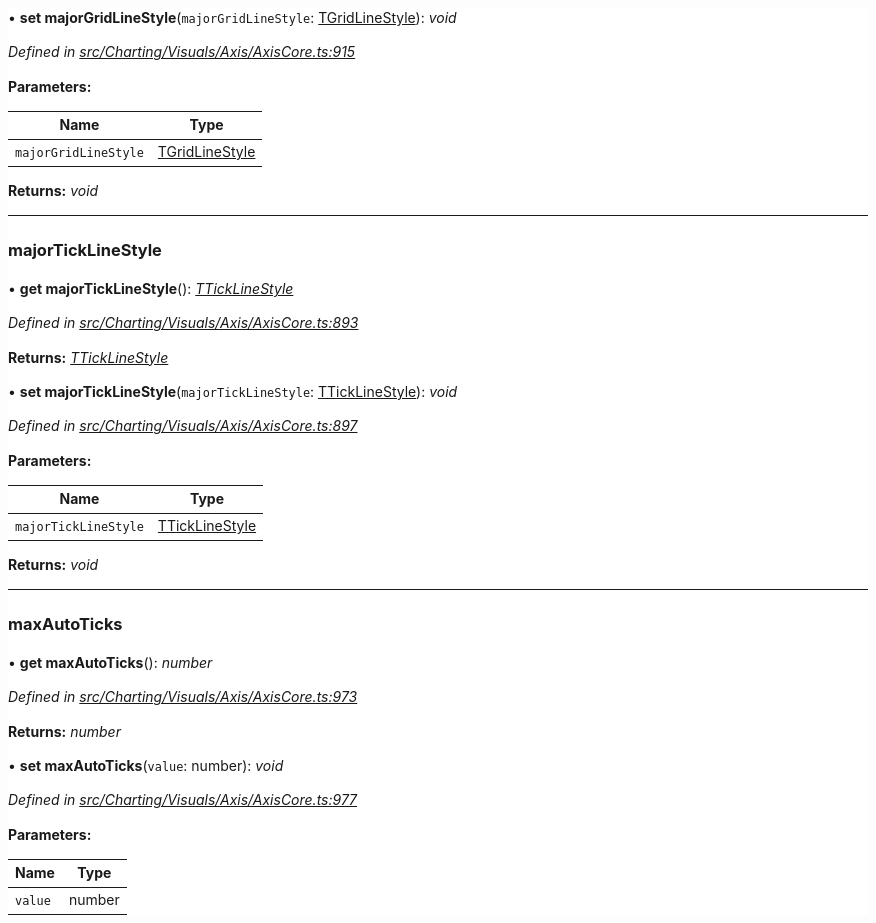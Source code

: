 • **set majorGridLineStyle**(`majorGridLineStyle`: [TGridLineStyle](../globals.md#tgridlinestyle)): *void*

*Defined in [src/Charting/Visuals/Axis/AxisCore.ts:915](https://github.com/ABTSoftware/SciChart.Dev/blob/272ab7fc7f/Web/src/SciChart/src/Charting/Visuals/Axis/AxisCore.ts#L915)*

**Parameters:**

Name | Type |
------ | ------ |
`majorGridLineStyle` | [TGridLineStyle](../globals.md#tgridlinestyle) |

**Returns:** *void*

___

###  majorTickLineStyle

• **get majorTickLineStyle**(): *[TTickLineStyle](../globals.md#tticklinestyle)*

*Defined in [src/Charting/Visuals/Axis/AxisCore.ts:893](https://github.com/ABTSoftware/SciChart.Dev/blob/272ab7fc7f/Web/src/SciChart/src/Charting/Visuals/Axis/AxisCore.ts#L893)*

**Returns:** *[TTickLineStyle](../globals.md#tticklinestyle)*

• **set majorTickLineStyle**(`majorTickLineStyle`: [TTickLineStyle](../globals.md#tticklinestyle)): *void*

*Defined in [src/Charting/Visuals/Axis/AxisCore.ts:897](https://github.com/ABTSoftware/SciChart.Dev/blob/272ab7fc7f/Web/src/SciChart/src/Charting/Visuals/Axis/AxisCore.ts#L897)*

**Parameters:**

Name | Type |
------ | ------ |
`majorTickLineStyle` | [TTickLineStyle](../globals.md#tticklinestyle) |

**Returns:** *void*

___

###  maxAutoTicks

• **get maxAutoTicks**(): *number*

*Defined in [src/Charting/Visuals/Axis/AxisCore.ts:973](https://github.com/ABTSoftware/SciChart.Dev/blob/272ab7fc7f/Web/src/SciChart/src/Charting/Visuals/Axis/AxisCore.ts#L973)*

**Returns:** *number*

• **set maxAutoTicks**(`value`: number): *void*

*Defined in [src/Charting/Visuals/Axis/AxisCore.ts:977](https://github.com/ABTSoftware/SciChart.Dev/blob/272ab7fc7f/Web/src/SciChart/src/Charting/Visuals/Axis/AxisCore.ts#L977)*

**Parameters:**

Name | Type |
------ | ------ |
`value` | number |
